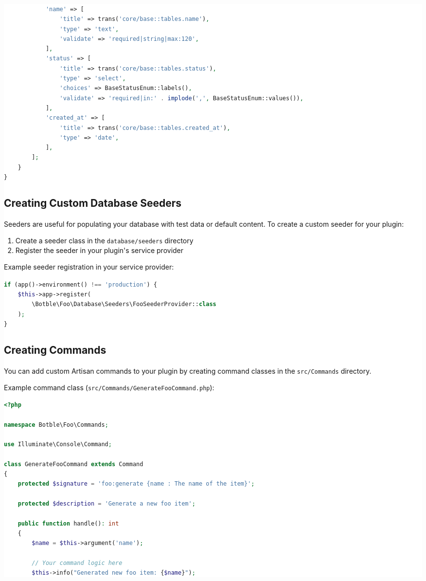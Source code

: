 ```php
            'name' => [
                'title' => trans('core/base::tables.name'),
                'type' => 'text',
                'validate' => 'required|string|max:120',
            ],
            'status' => [
                'title' => trans('core/base::tables.status'),
                'type' => 'select',
                'choices' => BaseStatusEnum::labels(),
                'validate' => 'required|in:' . implode(',', BaseStatusEnum::values()),
            ],
            'created_at' => [
                'title' => trans('core/base::tables.created_at'),
                'type' => 'date',
            ],
        ];
    }
}
```



## Creating Custom Database Seeders

Seeders are useful for populating your database with test data or default content. To create a custom seeder for your plugin:

1. Create a seeder class in the `database/seeders` directory
2. Register the seeder in your plugin's service provider

Example seeder registration in your service provider:

```php
if (app()->environment() !== 'production') {
    $this->app->register(
        \Botble\Foo\Database\Seeders\FooSeederProvider::class
    );
}
```

## Creating Commands

You can add custom Artisan commands to your plugin by creating command classes in the `src/Commands` directory.

Example command class (`src/Commands/GenerateFooCommand.php`):

```php
<?php

namespace Botble\Foo\Commands;

use Illuminate\Console\Command;

class GenerateFooCommand extends Command
{
    protected $signature = 'foo:generate {name : The name of the item}';

    protected $description = 'Generate a new foo item';

    public function handle(): int
    {
        $name = $this->argument('name');

        // Your command logic here
        $this->info("Generated new foo item: {$name}");
```